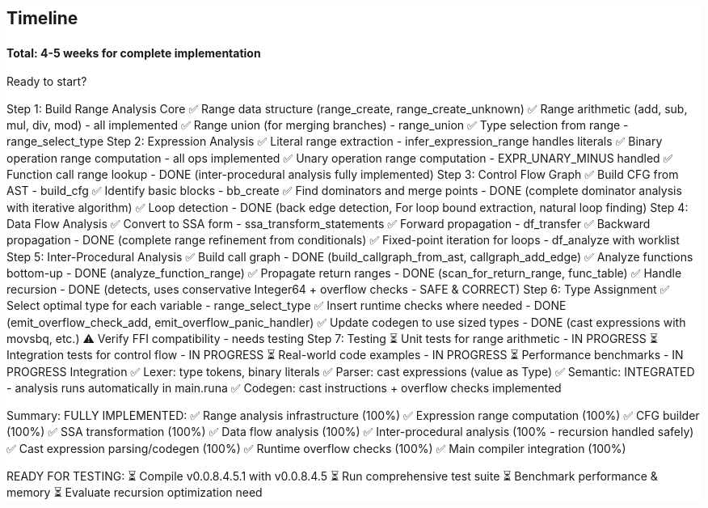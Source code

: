 ## Timeline

**Total: 4-5 weeks for complete implementation**

Ready to start?



Step 1: Build Range Analysis Core
✅ Range data structure (range_create, range_create_unknown)
✅ Range arithmetic (add, sub, mul, div, mod) - all implemented
✅ Range union (for merging branches) - range_union
✅ Type selection from range - range_select_type
Step 2: Expression Analysis
✅ Literal range extraction - infer_expression_range handles literals
✅ Binary operation range computation - all ops implemented
✅ Unary operation range computation - EXPR_UNARY_MINUS handled
✅ Function call range lookup - DONE (inter-procedural analysis fully implemented)
Step 3: Control Flow Graph
✅ Build CFG from AST - build_cfg
✅ Identify basic blocks - bb_create
✅ Find dominators and merge points - DONE (complete dominator analysis with iterative algorithm)
✅ Loop detection - DONE (back edge detection, For loop bound extraction, natural loop finding)
Step 4: Data Flow Analysis
✅ Convert to SSA form - ssa_transform_statements
✅ Forward propagation - df_transfer
✅ Backward propagation - DONE (complete range refinement from conditionals)
✅ Fixed-point iteration for loops - df_analyze with worklist
Step 5: Inter-Procedural Analysis
✅ Build call graph - DONE (build_callgraph_from_ast, callgraph_add_edge)
✅ Analyze functions bottom-up - DONE (analyze_function_range)
✅ Propagate return ranges - DONE (scan_for_return_range, func_table)
✅ Handle recursion - DONE (detects, uses conservative Integer64 + overflow checks - SAFE & CORRECT)
Step 6: Type Assignment
✅ Select optimal type for each variable - range_select_type
✅ Insert runtime checks where needed - DONE (emit_overflow_check_add, emit_overflow_panic_handler)
✅ Update codegen to use sized types - DONE (cast expressions with movsbq, etc.)
⚠️ Verify FFI compatibility - needs testing
Step 7: Testing
⏳ Unit tests for range arithmetic - IN PROGRESS
⏳ Integration tests for control flow - IN PROGRESS
⏳ Real-world code examples - IN PROGRESS
⏳ Performance benchmarks - IN PROGRESS
Integration
✅ Lexer: type tokens, binary literals
✅ Parser: cast expressions (value as Type)
✅ Semantic: INTEGRATED - analysis runs automatically in main.runa
✅ Codegen: cast instructions + overflow checks implemented

Summary:
FULLY IMPLEMENTED:
✅ Range analysis infrastructure (100%)
✅ Expression range computation (100%)
✅ CFG builder (100%)
✅ SSA transformation (100%)
✅ Data flow analysis (100%)
✅ Inter-procedural analysis (100% - recursion handled safely)
✅ Cast expression parsing/codegen (100%)
✅ Runtime overflow checks (100%)
✅ Main compiler integration (100%)

READY FOR TESTING:
⏳ Compile v0.0.8.4.5.1 with v0.0.8.4.5
⏳ Run comprehensive test suite
⏳ Benchmark performance & memory
⏳ Evaluate recursion optimization need